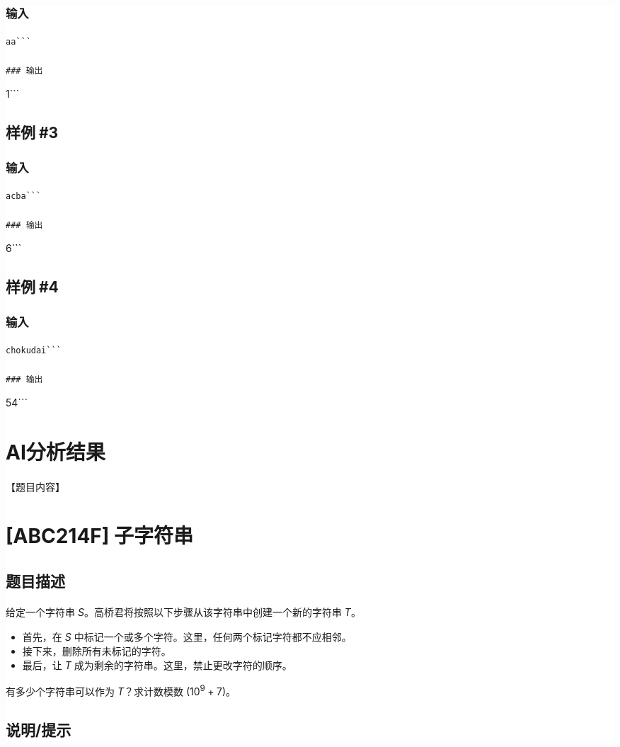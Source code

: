 ### 输入

```
aa```

### 输出

```
1```

## 样例 #3

### 输入

```
acba```

### 输出

```
6```

## 样例 #4

### 输入

```
chokudai```

### 输出

```
54```

# AI分析结果

【题目内容】
# [ABC214F] 子字符串

## 题目描述

给定一个字符串 $S$。高桥君将按照以下步骤从该字符串中创建一个新的字符串 $T$。

- 首先，在 $S$ 中标记一个或多个字符。这里，任何两个标记字符都不应相邻。
- 接下来，删除所有未标记的字符。
- 最后，让 $T$ 成为剩余的字符串。这里，禁止更改字符的顺序。

有多少个字符串可以作为 $T$？求计数模数 $(10^9 + 7)$。

## 说明/提示


[problemUrl]: https://atcoder.jp/contests/abc214/tasks/abc214_f